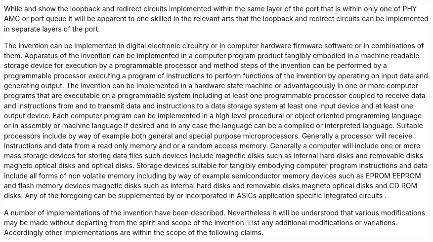While and show the loopback and redirect circuits implemented within the same layer of the port that is within only one of PHY AMC or port queue it will be apparent to one skilled in the relevant arts that the loopback and redirect circuits can be implemented in separate layers of the port.

The invention can be implemented in digital electronic circuitry or in computer hardware firmware software or in combinations of them. Apparatus of the invention can be implemented in a computer program product tangibly embodied in a machine readable storage device for execution by a programmable processor and method steps of the invention can be performed by a programmable processor executing a program of instructions to perform functions of the invention by operating on input data and generating output. The invention can be implemented in a hardware state machine or advantageously in one or more computer programs that are executable on a programmable system including at least one programmable processor coupled to receive data and instructions from and to transmit data and instructions to a data storage system at least one input device and at least one output device. Each computer program can be implemented in a high level procedural or object oriented programming language or in assembly or machine language if desired and in any case the language can be a compiled or interpreted language. Suitable processors include by way of example both general and special purpose microprocessors. Generally a processor will receive instructions and data from a read only memory and or a random access memory. Generally a computer will include one or more mass storage devices for storing data files such devices include magnetic disks such as internal hard disks and removable disks magneto optical disks and optical disks. Storage devices suitable for tangibly embodying computer program instructions and data include all forms of non volatile memory including by way of example semiconductor memory devices such as EPROM EEPROM and flash memory devices magnetic disks such as internal hard disks and removable disks magneto optical disks and CD ROM disks. Any of the foregoing can be supplemented by or incorporated in ASICs application specific integrated circuits .

A number of implementations of the invention have been described. Nevertheless it will be understood that various modifications may be made without departing from the spirit and scope of the invention. List any additional modifications or variations. Accordingly other implementations are within the scope of the following claims.

